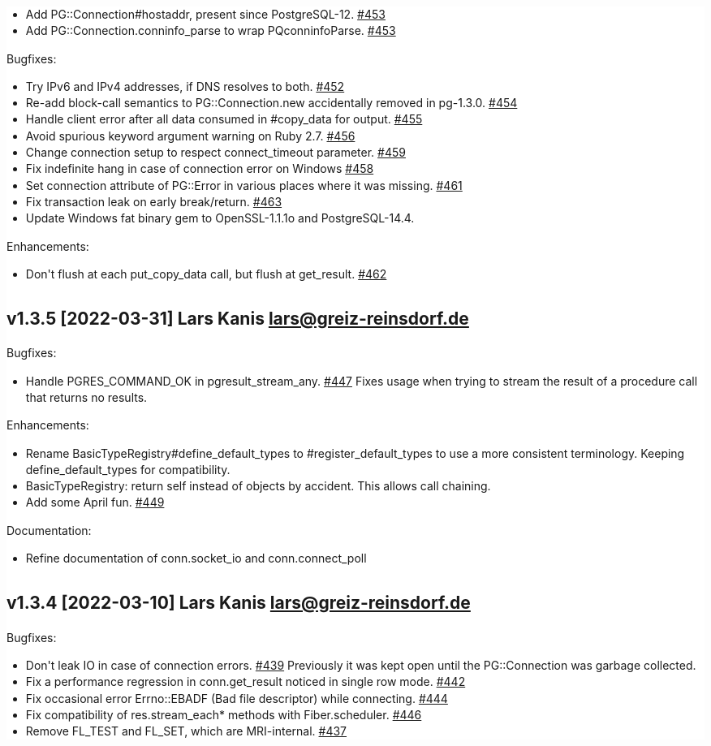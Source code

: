 - Add PG::Connection#hostaddr, present since PostgreSQL-12. [#453](https://github.com/ged/ruby-pg/pull/453)
- Add PG::Connection.conninfo_parse to wrap PQconninfoParse. [#453](https://github.com/ged/ruby-pg/pull/453)

Bugfixes:

- Try IPv6 and IPv4 addresses, if DNS resolves to both. [#452](https://github.com/ged/ruby-pg/pull/452)
- Re-add block-call semantics to PG::Connection.new accidentally removed in pg-1.3.0. [#454](https://github.com/ged/ruby-pg/pull/454)
- Handle client error after all data consumed in #copy_data for output. [#455](https://github.com/ged/ruby-pg/pull/455)
- Avoid spurious keyword argument warning on Ruby 2.7. [#456](https://github.com/ged/ruby-pg/pull/456)
- Change connection setup to respect connect_timeout parameter. [#459](https://github.com/ged/ruby-pg/pull/459)
- Fix indefinite hang in case of connection error on Windows [#458](https://github.com/ged/ruby-pg/pull/458)
- Set connection attribute of PG::Error in various places where it was missing. [#461](https://github.com/ged/ruby-pg/pull/461)
- Fix transaction leak on early break/return. [#463](https://github.com/ged/ruby-pg/pull/463)
- Update Windows fat binary gem to OpenSSL-1.1.1o and PostgreSQL-14.4.

Enhancements:

- Don't flush at each put_copy_data call, but flush at get_result. [#462](https://github.com/ged/ruby-pg/pull/462)


## v1.3.5 [2022-03-31] Lars Kanis <lars@greiz-reinsdorf.de>

Bugfixes:

- Handle PGRES_COMMAND_OK in pgresult_stream_any. [#447](https://github.com/ged/ruby-pg/pull/447)
  Fixes usage when trying to stream the result of a procedure call that returns no results.

Enhancements:

- Rename BasicTypeRegistry#define_default_types to #register_default_types to use a more consistent terminology.
  Keeping define_default_types for compatibility.
- BasicTypeRegistry: return self instead of objects by accident.
  This allows call chaining.
- Add some April fun. [#449](https://github.com/ged/ruby-pg/pull/449)

Documentation:
- Refine documentation of conn.socket_io and conn.connect_poll


## v1.3.4 [2022-03-10] Lars Kanis <lars@greiz-reinsdorf.de>

Bugfixes:

- Don't leak IO in case of connection errors. [#439](https://github.com/ged/ruby-pg/pull/439)
  Previously it was kept open until the PG::Connection was garbage collected.
- Fix a performance regression in conn.get_result noticed in single row mode. [#442](https://github.com/ged/ruby-pg/pull/442)
- Fix occasional error Errno::EBADF (Bad file descriptor) while connecting. [#444](https://github.com/ged/ruby-pg/pull/444)
- Fix compatibility of res.stream_each* methods with Fiber.scheduler. [#446](https://github.com/ged/ruby-pg/pull/446)
- Remove FL_TEST and FL_SET, which are MRI-internal. [#437](https://github.com/ged/ruby-pg/pull/437)

